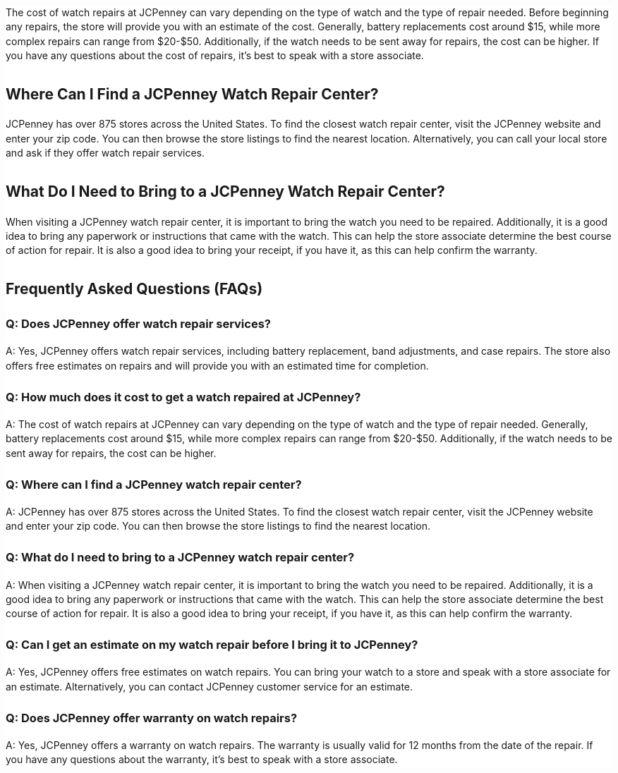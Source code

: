 <p>The cost of watch repairs at JCPenney can vary depending on the type of watch and the type of repair needed. Before beginning any repairs, the store will provide you with an estimate of the cost. Generally, battery replacements cost around $15, while more complex repairs can range from $20-$50. Additionally, if the watch needs to be sent away for repairs, the cost can be higher. If you have any questions about the cost of repairs, it’s best to speak with a store associate.</p>

<h2>Where Can I Find a JCPenney Watch Repair Center?</h2>

<p>JCPenney has over 875 stores across the United States. To find the closest watch repair center, visit the JCPenney website and enter your zip code. You can then browse the store listings to find the nearest location. Alternatively, you can call your local store and ask if they offer watch repair services.</p>

<h2>What Do I Need to Bring to a JCPenney Watch Repair Center?</h2>

<p>When visiting a JCPenney watch repair center, it is important to bring the watch you need to be repaired. Additionally, it is a good idea to bring any paperwork or instructions that came with the watch. This can help the store associate determine the best course of action for repair. It is also a good idea to bring your receipt, if you have it, as this can help confirm the warranty.</p>

<h2>Frequently Asked Questions (FAQs)</h2>

<h3>Q: Does JCPenney offer watch repair services?</h3>

<p>A: Yes, JCPenney offers watch repair services, including battery replacement, band adjustments, and case repairs. The store also offers free estimates on repairs and will provide you with an estimated time for completion.</p>

<h3>Q: How much does it cost to get a watch repaired at JCPenney?</h3>

<p>A: The cost of watch repairs at JCPenney can vary depending on the type of watch and the type of repair needed. Generally, battery replacements cost around $15, while more complex repairs can range from $20-$50. Additionally, if the watch needs to be sent away for repairs, the cost can be higher.</p>

<h3>Q: Where can I find a JCPenney watch repair center?</h3>

<p>A: JCPenney has over 875 stores across the United States. To find the closest watch repair center, visit the JCPenney website and enter your zip code. You can then browse the store listings to find the nearest location.</p>

<h3>Q: What do I need to bring to a JCPenney watch repair center?</h3>

<p>A: When visiting a JCPenney watch repair center, it is important to bring the watch you need to be repaired. Additionally, it is a good idea to bring any paperwork or instructions that came with the watch. This can help the store associate determine the best course of action for repair. It is also a good idea to bring your receipt, if you have it, as this can help confirm the warranty.</p>

<h3>Q: Can I get an estimate on my watch repair before I bring it to JCPenney?</h3>

<p>A: Yes, JCPenney offers free estimates on watch repairs. You can bring your watch to a store and speak with a store associate for an estimate. Alternatively, you can contact JCPenney customer service for an estimate.</p>

<h3>Q: Does JCPenney offer warranty on watch repairs?</h3>

<p>A: Yes, JCPenney offers a warranty on watch repairs. The warranty is usually valid for 12 months from the date of the repair. If you have any questions about the warranty, it’s best to speak with a store associate.</p>
